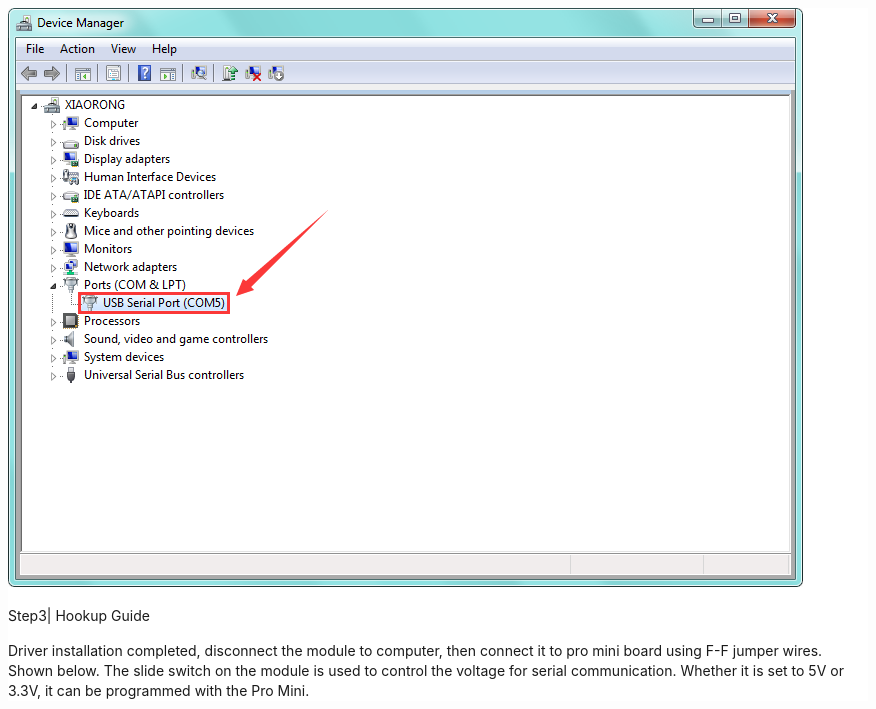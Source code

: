 ![](KS0247/media/13cf70185eeb5a5f877d37afbc6c49d7.png)

 Step3\| Hookup Guide

Driver installation completed, disconnect the module to computer, then connect
it to pro mini board using F-F jumper wires. Shown below. The slide switch on
the module is used to control the voltage for serial communication. Whether it
is set to 5V or 3.3V, it can be programmed with the Pro Mini.
